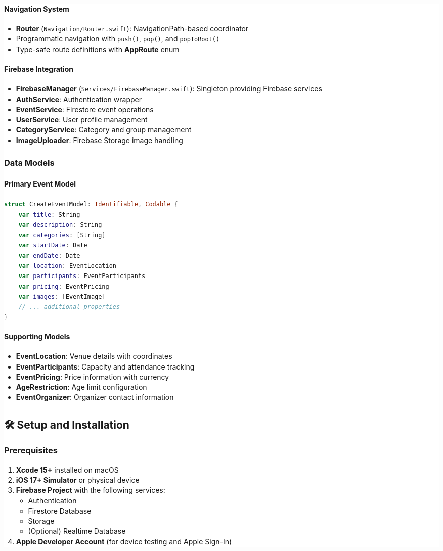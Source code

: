 #### Navigation System
- **Router** (`Navigation/Router.swift`): NavigationPath-based coordinator
- Programmatic navigation with `push()`, `pop()`, and `popToRoot()`
- Type-safe route definitions with **AppRoute** enum

#### Firebase Integration
- **FirebaseManager** (`Services/FirebaseManager.swift`): Singleton providing Firebase services
- **AuthService**: Authentication wrapper
- **EventService**: Firestore event operations
- **UserService**: User profile management
- **CategoryService**: Category and group management
- **ImageUploader**: Firebase Storage image handling

### Data Models

#### Primary Event Model
```swift
struct CreateEventModel: Identifiable, Codable {
    var title: String
    var description: String
    var categories: [String]
    var startDate: Date
    var endDate: Date
    var location: EventLocation
    var participants: EventParticipants
    var pricing: EventPricing
    var images: [EventImage]
    // ... additional properties
}
```

#### Supporting Models
- **EventLocation**: Venue details with coordinates
- **EventParticipants**: Capacity and attendance tracking
- **EventPricing**: Price information with currency
- **AgeRestriction**: Age limit configuration
- **EventOrganizer**: Organizer contact information

## 🛠️ Setup and Installation

### Prerequisites
1. **Xcode 15+** installed on macOS
2. **iOS 17+ Simulator** or physical device
3. **Firebase Project** with the following services:
   - Authentication
   - Firestore Database
   - Storage
   - (Optional) Realtime Database
4. **Apple Developer Account** (for device testing and Apple Sign-In)
